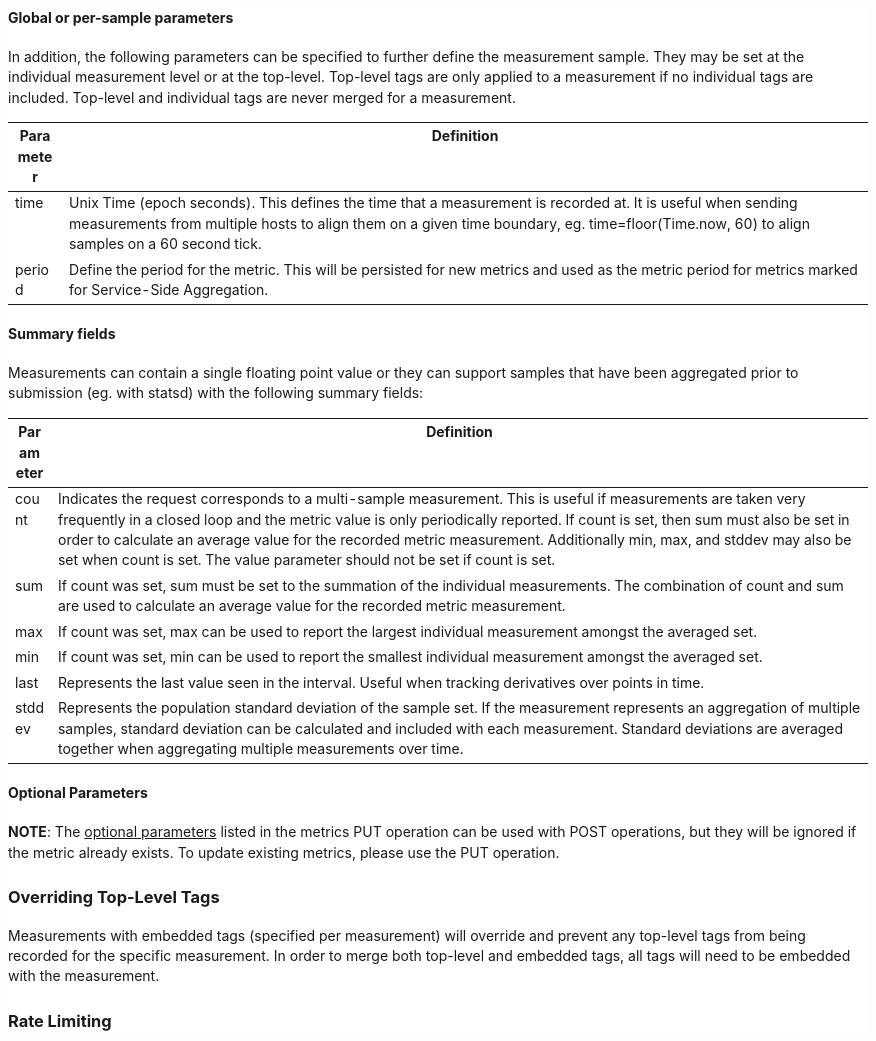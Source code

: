 #### Global or per-sample parameters

In addition, the following parameters can be specified to further define the measurement sample. They may be set at the individual measurement level or at the top-level. Top-level tags are only applied to a measurement if no individual tags are included. Top-level and individual tags are never merged for a measurement.

Parameter | Definition
--------- | ----------
time | Unix Time (epoch seconds). This defines the time that a measurement is recorded at. It is useful when sending measurements from multiple hosts to align them on a given time boundary, eg. time=floor(Time.now, 60) to align samples on a 60 second tick.
period | Define the period for the metric. This will be persisted for new metrics and used as the metric period for metrics marked for Service-Side Aggregation.

#### Summary fields

Measurements can contain a single floating point value or they can support samples that have been aggregated prior to submission (eg. with statsd) with the following summary fields:

Parameter | Definition
--------- | ----------
count | Indicates the request corresponds to a multi-sample measurement. This is useful if measurements are taken very frequently in a closed loop and the metric value is only periodically reported. If count is set, then sum must also be set in order to calculate an average value for the recorded metric measurement. Additionally min, max, and stddev may also be set when count is set. The value parameter should not be set if count is set.
sum | If count was set, sum must be set to the summation of the individual measurements. The combination of count and sum are used to calculate an average value for the recorded metric measurement.
max | If count was set, max can be used to report the largest individual measurement amongst the averaged set.
min | If count was set, min can be used to report the smallest individual measurement amongst the averaged set.
last | Represents the last value seen in the interval. Useful when tracking derivatives over points in time.
stddev | Represents the population standard deviation of the sample set. If the measurement represents an aggregation of multiple samples, standard deviation can be calculated and included with each measurement. Standard deviations are averaged together when aggregating multiple measurements over time.

#### Optional Parameters

**NOTE**: The [optional parameters](#update-a-metric) listed in the metrics PUT operation can be used with POST operations, but they will be ignored if the metric already exists. To update existing metrics, please use the PUT operation.

### Overriding Top-Level Tags

Measurements with embedded tags (specified per measurement) will override and prevent any top-level tags from being recorded for the specific measurement. In order to merge both top-level and embedded tags, all tags will need to be embedded with the measurement.

### Rate Limiting
